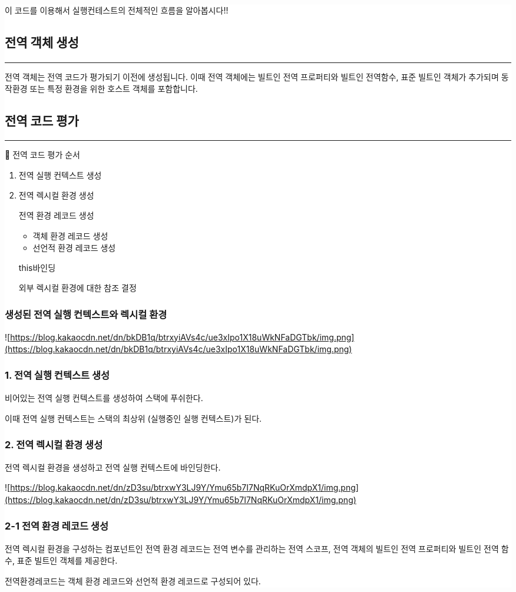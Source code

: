 ```jsx
```

이 코드를 이용해서 실행컨테스트의 전체적인 흐름을 알아봅시다!!

## 전역 객체 생성

---

전역 객체는 전역 코드가 평가되기 이전에 생성됩니다. 이때 전역 객체에는 빌트인 전역 프로퍼티와 빌트인 전역함수, 표준 빌트인 객체가 추가되며 동작환경 또는 특정 환경을 위한 호스트 객체를 포함합니다.

## 전역 코드 평가

---

<aside>
📌 전역 코드 평가 순서

1. 전역 실행 컨텍스트 생성
2. 전역 렉시컬 환경 생성
    
    전역 환경 레코드 생성
    
    - 객체 환경 레코드 생성
    - 선언적 환경 레코드 생성
    
    this바인딩
    
    외부 렉시컬 환경에 대한 참조 결정
    
</aside>

### 생성된 전역 실행 컨텍스트와 렉시컬 환경

![https://blog.kakaocdn.net/dn/bkDB1q/btrxyiAVs4c/ue3xIpo1X18uWkNFaDGTbk/img.png](https://blog.kakaocdn.net/dn/bkDB1q/btrxyiAVs4c/ue3xIpo1X18uWkNFaDGTbk/img.png)

### 1. 전역 실행 컨텍스트 생성

비어있는 전역 실행 컨텍스트를 생성하여 스택에 푸쉬한다.

이때 전역 실행 컨텍스트는 스택의 최상위 (실행중인 실행 컨텍스트)가 된다.

### 2. 전역 렉시컬 환경 생성

전역 렉시컬 환경을 생성하고 전역 실행 컨텍스트에 바인딩한다.

![https://blog.kakaocdn.net/dn/zD3su/btrxwY3LJ9Y/Ymu65b7I7NqRKuOrXmdpX1/img.png](https://blog.kakaocdn.net/dn/zD3su/btrxwY3LJ9Y/Ymu65b7I7NqRKuOrXmdpX1/img.png)

### 2-1 전역 환경 레코드 생성

전역 렉시컬 환경을 구성하는 컴포넌트인 전역 환경 레코드는 전역 변수를 관리하는 전역 스코프, 전역 객체의 빌트인 전역 프로퍼티와 빌트인 전역 함수, 표준 빌트인 객체를 제공한다.

전역환경레코드는 객체 환경 레코드와 선언적 환경 레코드로 구성되어 있다. 
